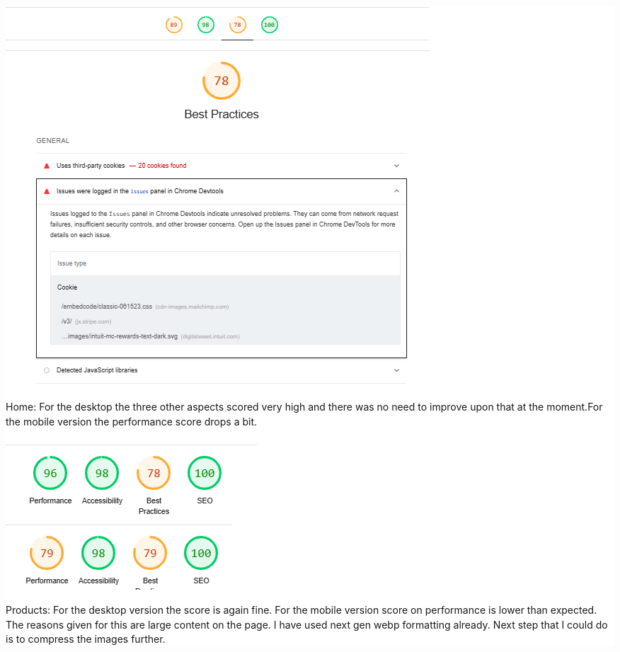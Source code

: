 ![Lighthouse best practices](docs/lighthouse/Desktop/home_best_practices.png)  

Home:
For the desktop the three other aspects scored very high and there was no need to improve upon that at the moment.For the mobile version the performance score drops a bit.

![Lighthouse score home desktop](docs/lighthouse/Desktop/home_score.png)  
![Lighthouse score home mobile](docs/lighthouse/Mobile/home_score.png)  


Products: 
For the desktop version the score is again fine. For the mobile version score on performance is lower than expected. The reasons given for this are large content on the page. I have used next gen webp formatting already. Next step that I could do is to compress the images further.
